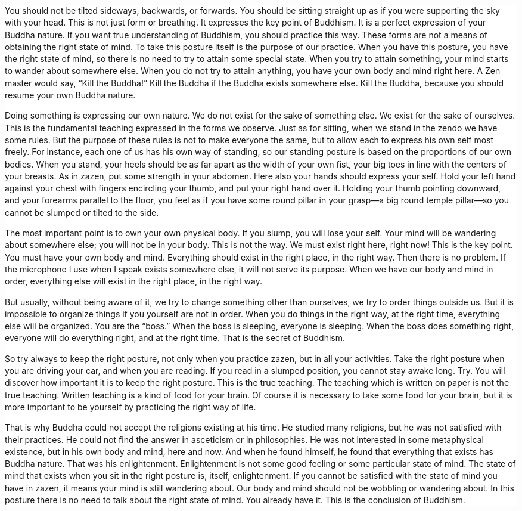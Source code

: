You should not be tilted sideways, backwards, or forwards. You should be sitting straight up as if you were supporting the sky with your head. This is not just form or breathing. It expresses the key point of Buddhism. It is a perfect expression of your Buddha nature. If you want true understanding of Buddhism, you should practice this way. These forms are not a means of obtaining the right state of mind. To take this posture itself is the purpose of our practice. When you have this posture, you have the right state of mind, so there is no need to try to attain some special state. When you try to attain something, your mind starts to wander about somewhere else. When you do not try to attain anything, you have your own body and mind right here. A Zen master would say, “Kill the Buddha\!” Kill the Buddha if the Buddha exists somewhere else. Kill the Buddha, because you should resume your own Buddha nature.

Doing something is expressing our own nature. We do not exist for the sake of something else. We exist for the sake of ourselves. This is the fundamental teaching expressed in the forms we observe. Just as for sitting, when we stand in the zendo we have some rules. But the purpose of these rules is not to make everyone the same, but to allow each to express his own self most freely. For instance, each one of us has his own way of standing, so our standing posture is based on the proportions of our own bodies. When you stand, your heels should be as far apart as the width of your own fist, your big toes in line with the centers of your breasts. As in zazen, put some strength in your abdomen. Here also your hands should express your self. Hold your left hand against your chest with fingers encircling your thumb, and put your right hand over it. Holding your thumb pointing downward, and your forearms parallel to the floor, you feel as if you have some round pillar in your grasp—a big round temple pillar—so you cannot be slumped or tilted to the side.

The most important point is to own your own physical body. If you slump, you will lose your self. Your mind will be wandering about somewhere else; you will not be in your body. This is not the way. We must exist right here, right now\! This is the key point. You must have your own body and mind. Everything should exist in the right place, in the right way. Then there is no problem. If the microphone I use when I speak exists somewhere else, it will not serve its purpose. When we have our body and mind in order, everything else will exist in the right place, in the right way.

But usually, without being aware of it, we try to change something other than ourselves, we try to order things outside us. But it is impossible to organize things if you yourself are not in order. When you do things in the right way, at the right time, everything else will be organized. You are the “boss.” When the boss is sleeping, everyone is sleeping. When the boss does something right, everyone will do everything right, and at the right time. That is the secret of Buddhism.

So try always to keep the right posture, not only when you practice zazen, but in all your activities. Take the right posture when you are driving your car, and when you are reading. If you read in a slumped position, you cannot stay awake long. Try. You will discover how important it is to keep the right posture. This is the true teaching. The teaching which is written on paper is not the true teaching. Written teaching is a kind of food for your brain. Of course it is necessary to take some food for your brain, but it is more important to be yourself by practicing the right way of life.

That is why Buddha could not accept the religions existing at his time. He studied many religions, but he was not satisfied with their practices. He could not find the answer in asceticism or in philosophies. He was not interested in some metaphysical existence, but in his own body and mind, here and now. And when he found himself, he found that everything that exists has Buddha nature. That was his enlightenment. Enlightenment is not some good feeling or some particular state of mind. The state of mind that exists when you sit in the right posture is, itself, enlightenment. If you cannot be satisfied with the state of mind you have in zazen, it means your mind is still wandering about. Our body and mind should not be wobbling or wandering about. In this posture there is no need to talk about the right state of mind. You already have it. This is the conclusion of Buddhism.

